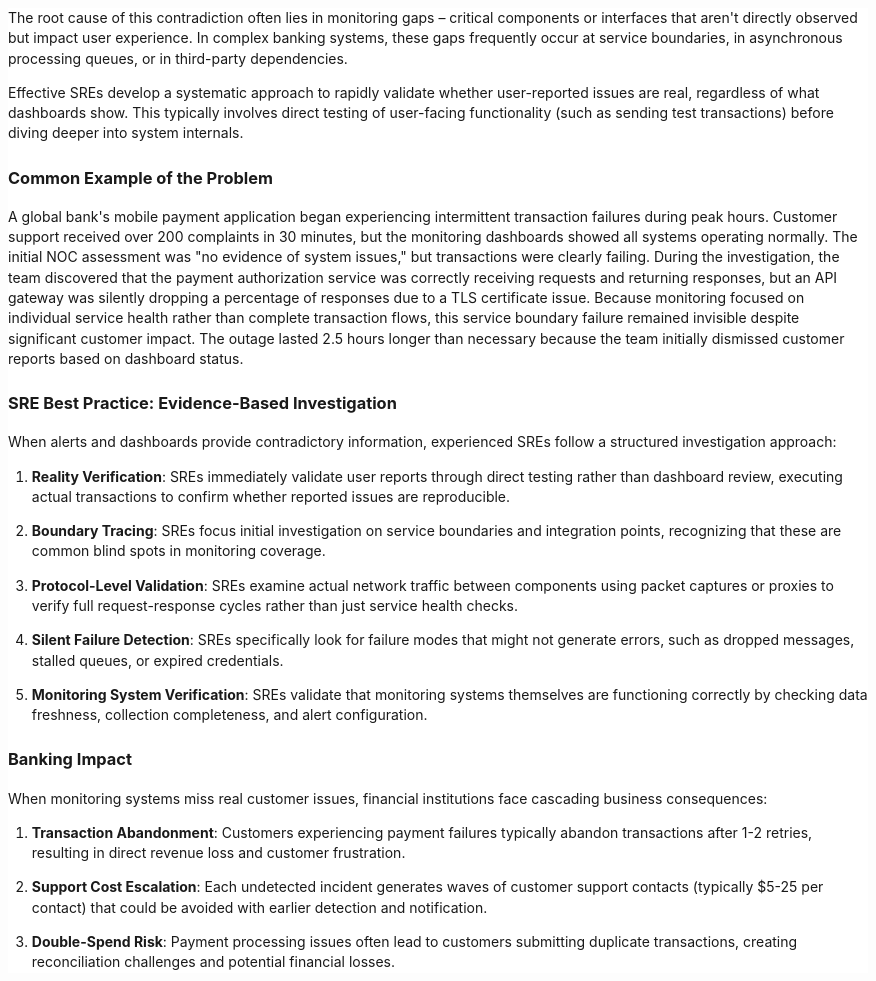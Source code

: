 The root cause of this contradiction often lies in monitoring gaps – critical components or interfaces that aren't directly observed but impact user experience. In complex banking systems, these gaps frequently occur at service boundaries, in asynchronous processing queues, or in third-party dependencies.

Effective SREs develop a systematic approach to rapidly validate whether user-reported issues are real, regardless of what dashboards show. This typically involves direct testing of user-facing functionality (such as sending test transactions) before diving deeper into system internals.

### Common Example of the Problem
A global bank's mobile payment application began experiencing intermittent transaction failures during peak hours. Customer support received over 200 complaints in 30 minutes, but the monitoring dashboards showed all systems operating normally. The initial NOC assessment was "no evidence of system issues," but transactions were clearly failing. During the investigation, the team discovered that the payment authorization service was correctly receiving requests and returning responses, but an API gateway was silently dropping a percentage of responses due to a TLS certificate issue. Because monitoring focused on individual service health rather than complete transaction flows, this service boundary failure remained invisible despite significant customer impact. The outage lasted 2.5 hours longer than necessary because the team initially dismissed customer reports based on dashboard status.

### SRE Best Practice: Evidence-Based Investigation
When alerts and dashboards provide contradictory information, experienced SREs follow a structured investigation approach:

1. **Reality Verification**: SREs immediately validate user reports through direct testing rather than dashboard review, executing actual transactions to confirm whether reported issues are reproducible.

2. **Boundary Tracing**: SREs focus initial investigation on service boundaries and integration points, recognizing that these are common blind spots in monitoring coverage.

3. **Protocol-Level Validation**: SREs examine actual network traffic between components using packet captures or proxies to verify full request-response cycles rather than just service health checks.

4. **Silent Failure Detection**: SREs specifically look for failure modes that might not generate errors, such as dropped messages, stalled queues, or expired credentials.

5. **Monitoring System Verification**: SREs validate that monitoring systems themselves are functioning correctly by checking data freshness, collection completeness, and alert configuration.

### Banking Impact
When monitoring systems miss real customer issues, financial institutions face cascading business consequences:

1. **Transaction Abandonment**: Customers experiencing payment failures typically abandon transactions after 1-2 retries, resulting in direct revenue loss and customer frustration.

2. **Support Cost Escalation**: Each undetected incident generates waves of customer support contacts (typically $5-25 per contact) that could be avoided with earlier detection and notification.

3. **Double-Spend Risk**: Payment processing issues often lead to customers submitting duplicate transactions, creating reconciliation challenges and potential financial losses.
